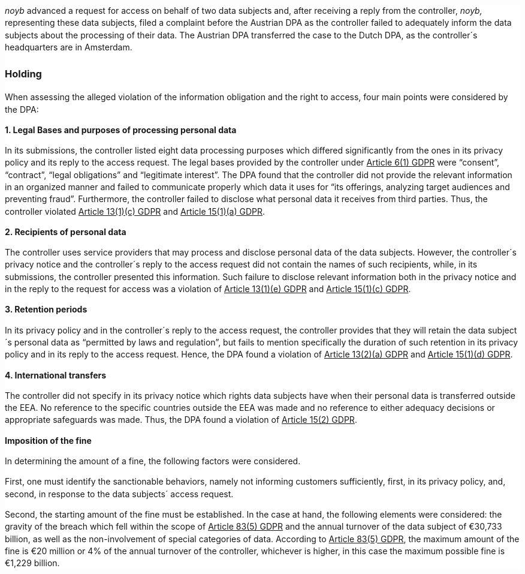 _noyb_ advanced a request for access on behalf of two data subjects and, after receiving a reply from the controller, _noyb,_ representing these data subjects, filed a complaint before the Austrian DPA as the controller failed to adequately inform the data subjects about the processing of their data. The Austrian DPA transferred the case to the Dutch DPA, as the controller´s headquarters are in Amsterdam.

### Holding

When assessing the alleged violation of the information obligation and the right to access, four main points were considered by the DPA:

**1\. Legal Bases and purposes of processing personal data**

In its submissions, the controller listed eight data processing purposes which differed significantly from the ones in its privacy policy and its reply to the access request. The legal bases provided by the controller under [Article 6(1) GDPR](/index.php?title=Article_6_GDPR#1 "Article 6 GDPR") were “consent”, “contract”, “legal obligations” and “legitimate interest”. The DPA found that the controller did not provide the relevant information in an organized manner and failed to communicate properly which data it uses for “its offerings, analyzing target audiences and preventing fraud”. Furthermore, the controller failed to disclose what personal data it receives from third parties. Thus, the controller violated [Article 13(1)(c) GDPR](/index.php?title=Article_13_GDPR#1c "Article 13 GDPR") and [Article 15(1)(a) GDPR](/index.php?title=Article_15_GDPR#1a "Article 15 GDPR").

**2\. Recipients of personal data**

The controller uses service providers that may process and disclose personal data of the data subjects. However, the controller´s privacy notice and the controller´s reply to the access request did not contain the names of such recipients, while, in its submissions, the controller presented this information. Such failure to disclose relevant information both in the privacy notice and in the reply to the request for access was a violation of [Article 13(1)(e) GDPR](/index.php?title=Article_13_GDPR#1e "Article 13 GDPR") and [Article 15(1)(c) GDPR](/index.php?title=Article_15_GDPR#1c "Article 15 GDPR").

**3\. Retention periods**

In its privacy policy and in the controller´s reply to the access request, the controller provides that they will retain the data subject´s personal data as “permitted by laws and regulation”, but fails to mention specifically the duration of such retention in its privacy policy and in its reply to the access request. Hence, the DPA found a violation of [Article 13(2)(a) GDPR](/index.php?title=Article_13_GDPR#2a "Article 13 GDPR") and [Article 15(1)(d) GDPR](/index.php?title=Article_15_GDPR#1d "Article 15 GDPR").

**4\. International transfers**

The controller did not specify in its privacy notice which rights data subjects have when their personal data is transferred outside the EEA. No reference to the specific countries outside the EEA was made and no reference to either adequacy decisions or appropriate safeguards was made. Thus, the DPA found a violation of [Article 15(2) GDPR](/index.php?title=Article_15_GDPR#2 "Article 15 GDPR").

**Imposition of the fine**

In determining the amount of a fine, the following factors were considered.

First, one must identify the sanctionable behaviors, namely not informing customers sufficiently, first, in its privacy policy, and, second, in response to the data subjects´ access request.

Second, the starting amount of the fine must be established. In the case at hand, the following elements were considered: the gravity of the breach which fell within the scope of [Article 83(5) GDPR](/index.php?title=Article_83_GDPR "Article 83 GDPR") and the annual turnover of the data subject of €30,733 billion, as well as the non-involvement of special categories of data. According to [Article 83(5) GDPR](/index.php?title=Article_83_GDPR#5 "Article 83 GDPR"), the maximum amount of the fine is €20 million or 4% of the annual turnover of the controller, whichever is higher, in this case the maximum possible fine is €1,229 billion.
